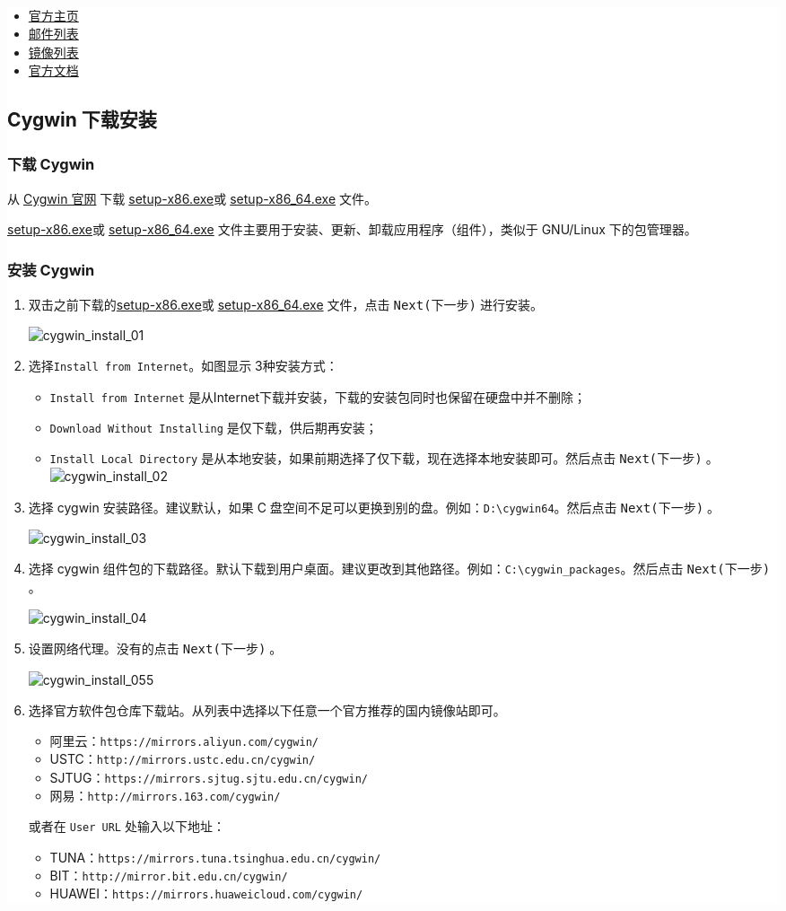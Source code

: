 - [官方主页](http://cygwin.com/)
- [邮件列表](http://cygwin.com/lists.html)
- [镜像列表](http://cygwin.com/mirrors.html)
- [官方文档](http://cygwin.com/docs.html)

## Cygwin 下载安装

### 下载 Cygwin

从 [Cygwin 官网](http://www.cygwin.com/) 下载 [setup-x86.exe](https://cygwin.com/setup-x86.exe)或 [setup-x86_64.exe](https://cygwin.com/setup-x86_64.exe) 文件。

[setup-x86.exe](https://cygwin.com/setup-x86.exe)或 [setup-x86_64.exe](https://cygwin.com/setup-x86_64.exe) 文件主要用于安装、更新、卸载应用程序（组件），类似于 GNU/Linux 下的包管理器。

### 安装 Cygwin

1. 双击之前下载的[setup-x86.exe](https://cygwin.com/setup-x86.exe)或 [setup-x86_64.exe](https://cygwin.com/setup-x86_64.exe) 文件，点击 <kbd>Next(下一步)</kbd> 进行安装。

   ![cygwin_install_01](https://pic.ryanjie.cn/learn/windows/cygwin_install_01.png)

2. 选择`Install from Internet`。如图显示 3种安装方式：

   - `Install from Internet` 是从Internet下载并安装，下载的安装包同时也保留在硬盘中并不删除；

   - `Download Without Installing` 是仅下载，供后期再安装；

   - `Install Local Directory` 是从本地安装，如果前期选择了仅下载，现在选择本地安装即可。然后点击 <kbd>Next(下一步)</kbd> 。![cygwin_install_02](https://pic.ryanjie.cn/learn/windows/cygwin_install_02.png)



3. 选择 cygwin 安装路径。建议默认，如果 C 盘空间不足可以更换到别的盘。例如：`D:\cygwin64`。然后点击 <kbd>Next(下一步)</kbd> 。

   ![cygwin_install_03](https://pic.ryanjie.cn/learn/windows/cygwin_install_03.png)

4. 选择 cygwin 组件包的下载路径。默认下载到用户桌面。建议更改到其他路径。例如：`C:\cygwin_packages`。然后点击 <kbd>Next(下一步)</kbd> 。

   ![cygwin_install_04](https://pic.ryanjie.cn/learn/windows/cygwin_install_04.png)

5. 设置网络代理。没有的点击 <kbd>Next(下一步)</kbd> 。

   ![cygwin_install_055](https://pic.ryanjie.cn/learn/windows/cygwin_install_05.png)

6. 选择官方软件包仓库下载站。从列表中选择以下任意一个官方推荐的国内镜像站即可。

   - 阿里云：`https://mirrors.aliyun.com/cygwin/`
   - USTC：`http://mirrors.ustc.edu.cn/cygwin/`
   - SJTUG：`https://mirrors.sjtug.sjtu.edu.cn/cygwin/`
   - 网易：`http://mirrors.163.com/cygwin/`

   或者在 `User URL` 处输入以下地址：

   - TUNA：`https://mirrors.tuna.tsinghua.edu.cn/cygwin/`
   - BIT：`http://mirror.bit.edu.cn/cygwin/`
   - HUAWEI：`https://mirrors.huaweicloud.com/cygwin/`
